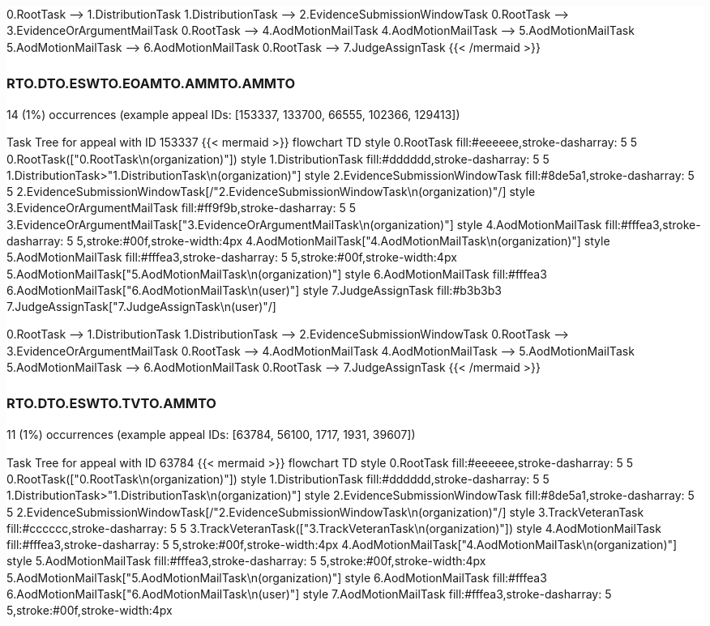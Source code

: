 0.RootTask --> 1.DistributionTask
1.DistributionTask --> 2.EvidenceSubmissionWindowTask
0.RootTask --> 3.EvidenceOrArgumentMailTask
0.RootTask --> 4.AodMotionMailTask
4.AodMotionMailTask --> 5.AodMotionMailTask
5.AodMotionMailTask --> 6.AodMotionMailTask
0.RootTask --> 7.JudgeAssignTask
{{< /mermaid >}}


### RTO.DTO.ESWTO.EOAMTO.AMMTO.AMMTO

14 (1%) occurrences (example appeal IDs: [153337, 133700, 66555, 102366, 129413])

Task Tree for appeal with ID 153337
{{< mermaid >}}
flowchart TD
style 0.RootTask fill:#eeeeee,stroke-dasharray: 5 5
  0.RootTask(["0.RootTask\n(organization)"])
style 1.DistributionTask fill:#dddddd,stroke-dasharray: 5 5
  1.DistributionTask>"1.DistributionTask\n(organization)"]
style 2.EvidenceSubmissionWindowTask fill:#8de5a1,stroke-dasharray: 5 5
  2.EvidenceSubmissionWindowTask[/"2.EvidenceSubmissionWindowTask\n(organization)"/]
style 3.EvidenceOrArgumentMailTask fill:#ff9f9b,stroke-dasharray: 5 5
  3.EvidenceOrArgumentMailTask["3.EvidenceOrArgumentMailTask\n(organization)"]
style 4.AodMotionMailTask fill:#fffea3,stroke-dasharray: 5 5,stroke:#00f,stroke-width:4px
  4.AodMotionMailTask["4.AodMotionMailTask\n(organization)"]
style 5.AodMotionMailTask fill:#fffea3,stroke-dasharray: 5 5,stroke:#00f,stroke-width:4px
  5.AodMotionMailTask["5.AodMotionMailTask\n(organization)"]
style 6.AodMotionMailTask fill:#fffea3
  6.AodMotionMailTask["6.AodMotionMailTask\n(user)"]
style 7.JudgeAssignTask fill:#b3b3b3
  7.JudgeAssignTask[\"7.JudgeAssignTask\n(user)"/]

0.RootTask --> 1.DistributionTask
1.DistributionTask --> 2.EvidenceSubmissionWindowTask
0.RootTask --> 3.EvidenceOrArgumentMailTask
0.RootTask --> 4.AodMotionMailTask
4.AodMotionMailTask --> 5.AodMotionMailTask
5.AodMotionMailTask --> 6.AodMotionMailTask
0.RootTask --> 7.JudgeAssignTask
{{< /mermaid >}}


### RTO.DTO.ESWTO.TVTO.AMMTO

11 (1%) occurrences (example appeal IDs: [63784, 56100, 1717, 1931, 39607])

Task Tree for appeal with ID 63784
{{< mermaid >}}
flowchart TD
style 0.RootTask fill:#eeeeee,stroke-dasharray: 5 5
  0.RootTask(["0.RootTask\n(organization)"])
style 1.DistributionTask fill:#dddddd,stroke-dasharray: 5 5
  1.DistributionTask>"1.DistributionTask\n(organization)"]
style 2.EvidenceSubmissionWindowTask fill:#8de5a1,stroke-dasharray: 5 5
  2.EvidenceSubmissionWindowTask[/"2.EvidenceSubmissionWindowTask\n(organization)"/]
style 3.TrackVeteranTask fill:#cccccc,stroke-dasharray: 5 5
  3.TrackVeteranTask(["3.TrackVeteranTask\n(organization)"])
style 4.AodMotionMailTask fill:#fffea3,stroke-dasharray: 5 5,stroke:#00f,stroke-width:4px
  4.AodMotionMailTask["4.AodMotionMailTask\n(organization)"]
style 5.AodMotionMailTask fill:#fffea3,stroke-dasharray: 5 5,stroke:#00f,stroke-width:4px
  5.AodMotionMailTask["5.AodMotionMailTask\n(organization)"]
style 6.AodMotionMailTask fill:#fffea3
  6.AodMotionMailTask["6.AodMotionMailTask\n(user)"]
style 7.AodMotionMailTask fill:#fffea3,stroke-dasharray: 5 5,stroke:#00f,stroke-width:4px